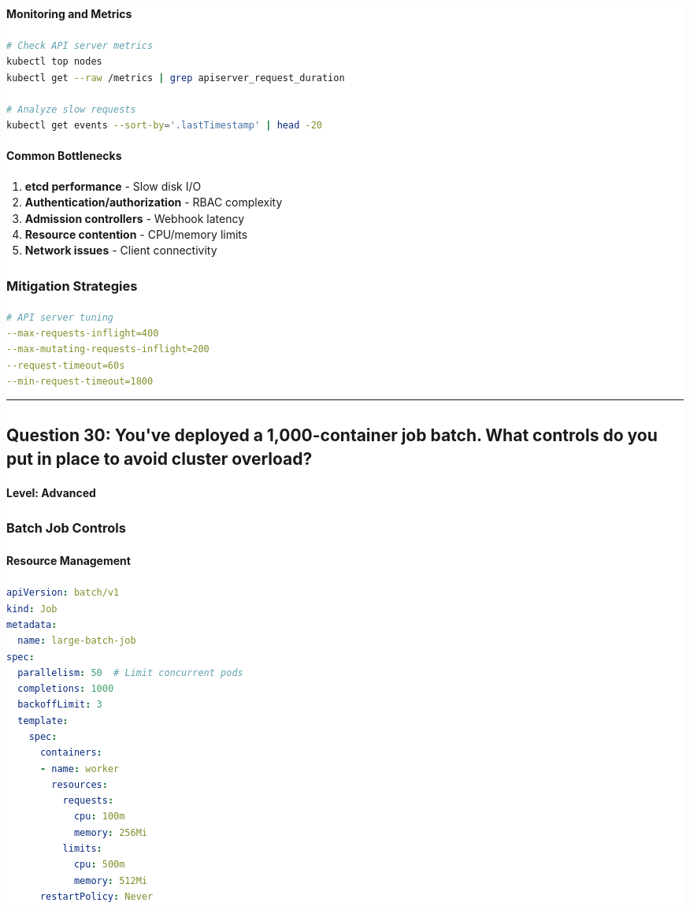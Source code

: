 #### **Monitoring and Metrics**
```bash
# Check API server metrics
kubectl top nodes
kubectl get --raw /metrics | grep apiserver_request_duration

# Analyze slow requests
kubectl get events --sort-by='.lastTimestamp' | head -20
```

#### **Common Bottlenecks**
1. **etcd performance** - Slow disk I/O
2. **Authentication/authorization** - RBAC complexity
3. **Admission controllers** - Webhook latency
4. **Resource contention** - CPU/memory limits
5. **Network issues** - Client connectivity

### **Mitigation Strategies**
```yaml
# API server tuning
--max-requests-inflight=400
--max-mutating-requests-inflight=200
--request-timeout=60s
--min-request-timeout=1800
```

---

## **Question 30: You've deployed a 1,000-container job batch. What controls do you put in place to avoid cluster overload?**

**Level: Advanced**

### **Batch Job Controls**

#### **Resource Management**
```yaml
apiVersion: batch/v1
kind: Job
metadata:
  name: large-batch-job
spec:
  parallelism: 50  # Limit concurrent pods
  completions: 1000
  backoffLimit: 3
  template:
    spec:
      containers:
      - name: worker
        resources:
          requests:
            cpu: 100m
            memory: 256Mi
          limits:
            cpu: 500m
            memory: 512Mi
      restartPolicy: Never
```
